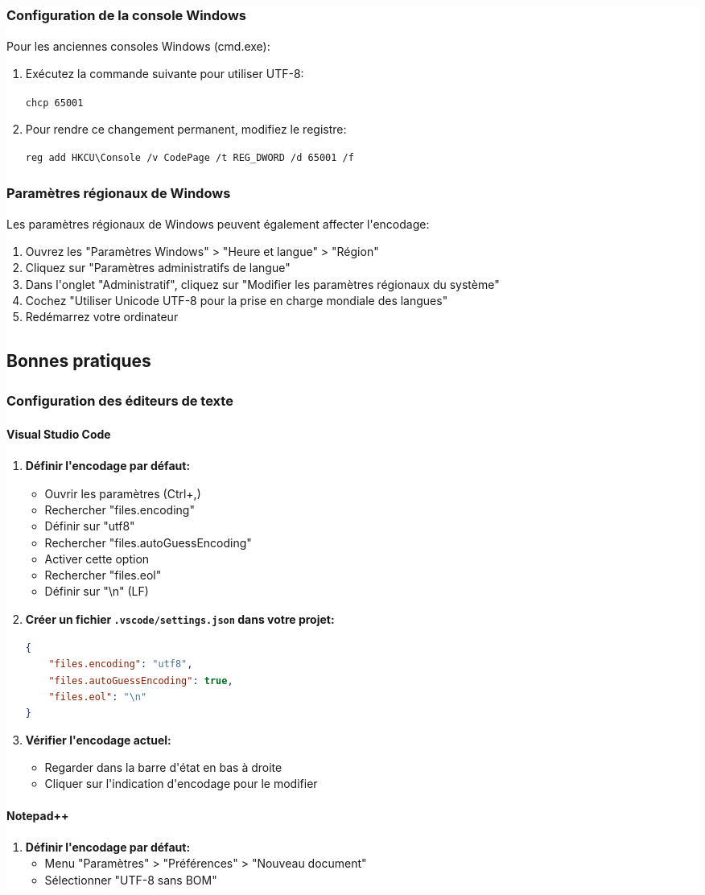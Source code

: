 ### Configuration de la console Windows

Pour les anciennes consoles Windows (cmd.exe):

1. Exécutez la commande suivante pour utiliser UTF-8:
   ```
   chcp 65001
   ```

2. Pour rendre ce changement permanent, modifiez le registre:
   ```
   reg add HKCU\Console /v CodePage /t REG_DWORD /d 65001 /f
   ```

### Paramètres régionaux de Windows

Les paramètres régionaux de Windows peuvent également affecter l'encodage:

1. Ouvrez les "Paramètres Windows" > "Heure et langue" > "Région"
2. Cliquez sur "Paramètres administratifs de langue"
3. Dans l'onglet "Administratif", cliquez sur "Modifier les paramètres régionaux du système"
4. Cochez "Utiliser Unicode UTF-8 pour la prise en charge mondiale des langues"
5. Redémarrez votre ordinateur

## Bonnes pratiques

### Configuration des éditeurs de texte

#### Visual Studio Code

1. **Définir l'encodage par défaut:**
   - Ouvrir les paramètres (Ctrl+,)
   - Rechercher "files.encoding"
   - Définir sur "utf8"
   - Rechercher "files.autoGuessEncoding"
   - Activer cette option
   - Rechercher "files.eol"
   - Définir sur "\n" (LF)

2. **Créer un fichier `.vscode/settings.json` dans votre projet:**
   ```json
   {
       "files.encoding": "utf8",
       "files.autoGuessEncoding": true,
       "files.eol": "\n"
   }
   ```

3. **Vérifier l'encodage actuel:**
   - Regarder dans la barre d'état en bas à droite
   - Cliquer sur l'indication d'encodage pour le modifier

#### Notepad++

1. **Définir l'encodage par défaut:**
   - Menu "Paramètres" > "Préférences" > "Nouveau document"
   - Sélectionner "UTF-8 sans BOM"
